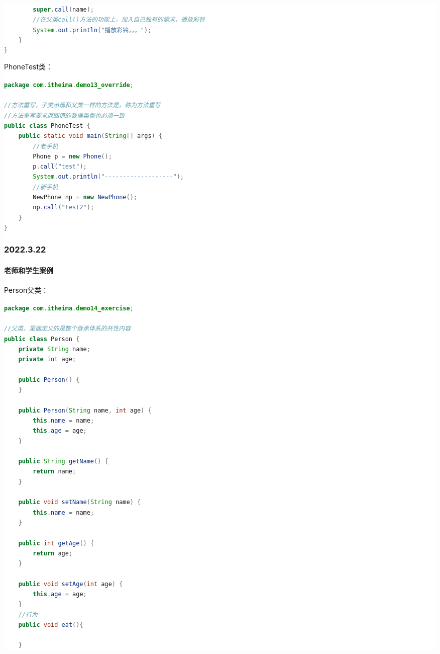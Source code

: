 ```java
        super.call(name);
        //在父类call()方法的功能上，加入自己独有的需求，播放彩铃
        System.out.println("播放彩铃。。。");
    }
}
```
PhoneTest类：
```java
package com.itheima.demo13_override;

//方法重写，子类出现和父类一样的方法是，称为方法重写
//方法重写要求返回值的数据类型也必须一致
public class PhoneTest {
    public static void main(String[] args) {
        //老手机
        Phone p = new Phone();
        p.call("test");
        System.out.println("-------------------");
        //新手机
        NewPhone np = new NewPhone();
        np.call("test2");
    }
}
```
### 2022.3.22
#### 老师和学生案例
Person父类：
```java
package com.itheima.demo14_exercise;

//父类，里面定义的是整个继承体系的共性内容
public class Person {
    private String name;
    private int age;

    public Person() {
    }

    public Person(String name, int age) {
        this.name = name;
        this.age = age;
    }

    public String getName() {
        return name;
    }

    public void setName(String name) {
        this.name = name;
    }

    public int getAge() {
        return age;
    }

    public void setAge(int age) {
        this.age = age;
    }
    //行为
    public void eat(){

    }
```